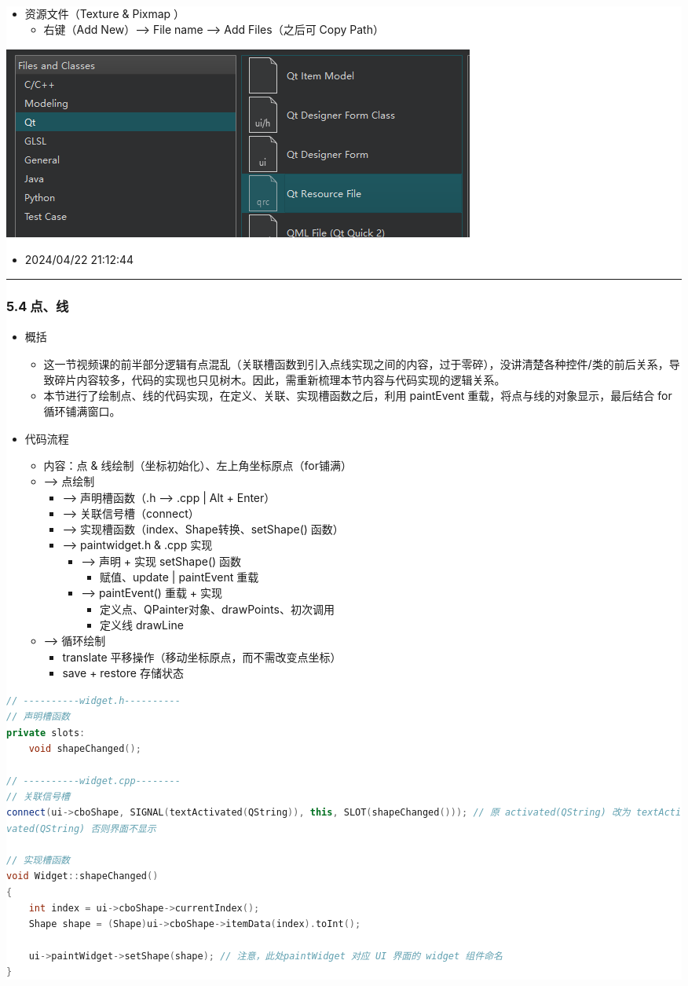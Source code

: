   * 资源文件（Texture & Pixmap ）
    * 右键（Add New）--> File name --> Add Files（之后可 Copy Path）

  ![image-20240422210828027](images/01QtBeginner/image-20240422210828027.png)

  

* 2024/04/22 21:12:44

------



### 5.4 点、线

* 概括
  * 这一节视频课的前半部分逻辑有点混乱（关联槽函数到引入点线实现之间的内容，过于零碎），没讲清楚各种控件/类的前后关系，导致碎片内容较多，代码的实现也只见树木。因此，需重新梳理本节内容与代码实现的逻辑关系。
  * 本节进行了绘制点、线的代码实现，在定义、关联、实现槽函数之后，利用 paintEvent 重载，将点与线的对象显示，最后结合 for 循环铺满窗口。

* 代码流程
  * 内容：点 & 线绘制（坐标初始化）、左上角坐标原点（for铺满）
  * --> 点绘制
    * --> 声明槽函数（.h --> .cpp | Alt + Enter）
    * --> 关联信号槽（connect）
    * --> 实现槽函数（index、Shape转换、setShape() 函数）
    * --> paintwidget.h & .cpp 实现
      * --> 声明 + 实现 setShape() 函数
        * 赋值、update | paintEvent 重载
      * --> paintEvent() 重载 + 实现
        * 定义点、QPainter对象、drawPoints、初次调用
        * 定义线 drawLine
  * --> 循环绘制
    * translate 平移操作（移动坐标原点，而不需改变点坐标）
    * save + restore 存储状态

```cpp
// ----------widget.h----------
// 声明槽函数
private slots:
    void shapeChanged();

// ----------widget.cpp--------
// 关联信号槽
connect(ui->cboShape, SIGNAL(textActivated(QString)), this, SLOT(shapeChanged())); // 原 activated(QString) 改为 textActivated(QString) 否则界面不显示

// 实现槽函数
void Widget::shapeChanged()
{
    int index = ui->cboShape->currentIndex();
    Shape shape = (Shape)ui->cboShape->itemData(index).toInt();

    ui->paintWidget->setShape(shape); // 注意，此处paintWidget 对应 UI 界面的 widget 组件命名
}
```